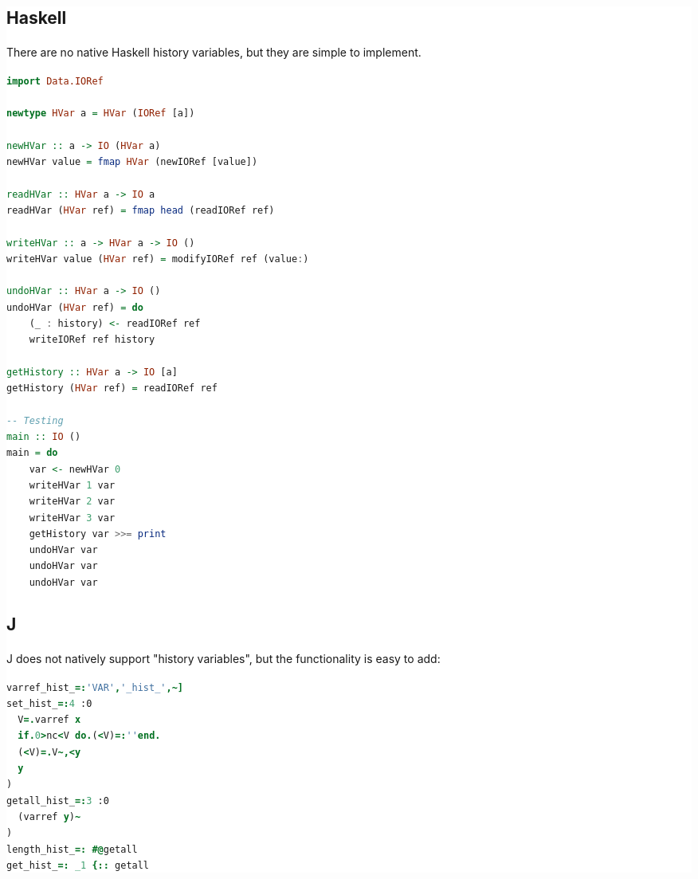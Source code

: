 

## Haskell


There are no native Haskell history variables, but they are simple to implement.


```haskell
import Data.IORef

newtype HVar a = HVar (IORef [a])

newHVar :: a -> IO (HVar a)
newHVar value = fmap HVar (newIORef [value])

readHVar :: HVar a -> IO a
readHVar (HVar ref) = fmap head (readIORef ref)

writeHVar :: a -> HVar a -> IO ()
writeHVar value (HVar ref) = modifyIORef ref (value:)

undoHVar :: HVar a -> IO ()
undoHVar (HVar ref) = do
    (_ : history) <- readIORef ref
    writeIORef ref history

getHistory :: HVar a -> IO [a]
getHistory (HVar ref) = readIORef ref

-- Testing
main :: IO ()
main = do
    var <- newHVar 0
    writeHVar 1 var
    writeHVar 2 var
    writeHVar 3 var
    getHistory var >>= print
    undoHVar var
    undoHVar var
    undoHVar var
```



## J


J does not natively support "history variables", but the functionality is easy to add:


```j
varref_hist_=:'VAR','_hist_',~]
set_hist_=:4 :0
  V=.varref x
  if.0>nc<V do.(<V)=:''end.
  (<V)=.V~,<y
  y
)
getall_hist_=:3 :0
  (varref y)~
)
length_hist_=: #@getall
get_hist_=: _1 {:: getall
```
